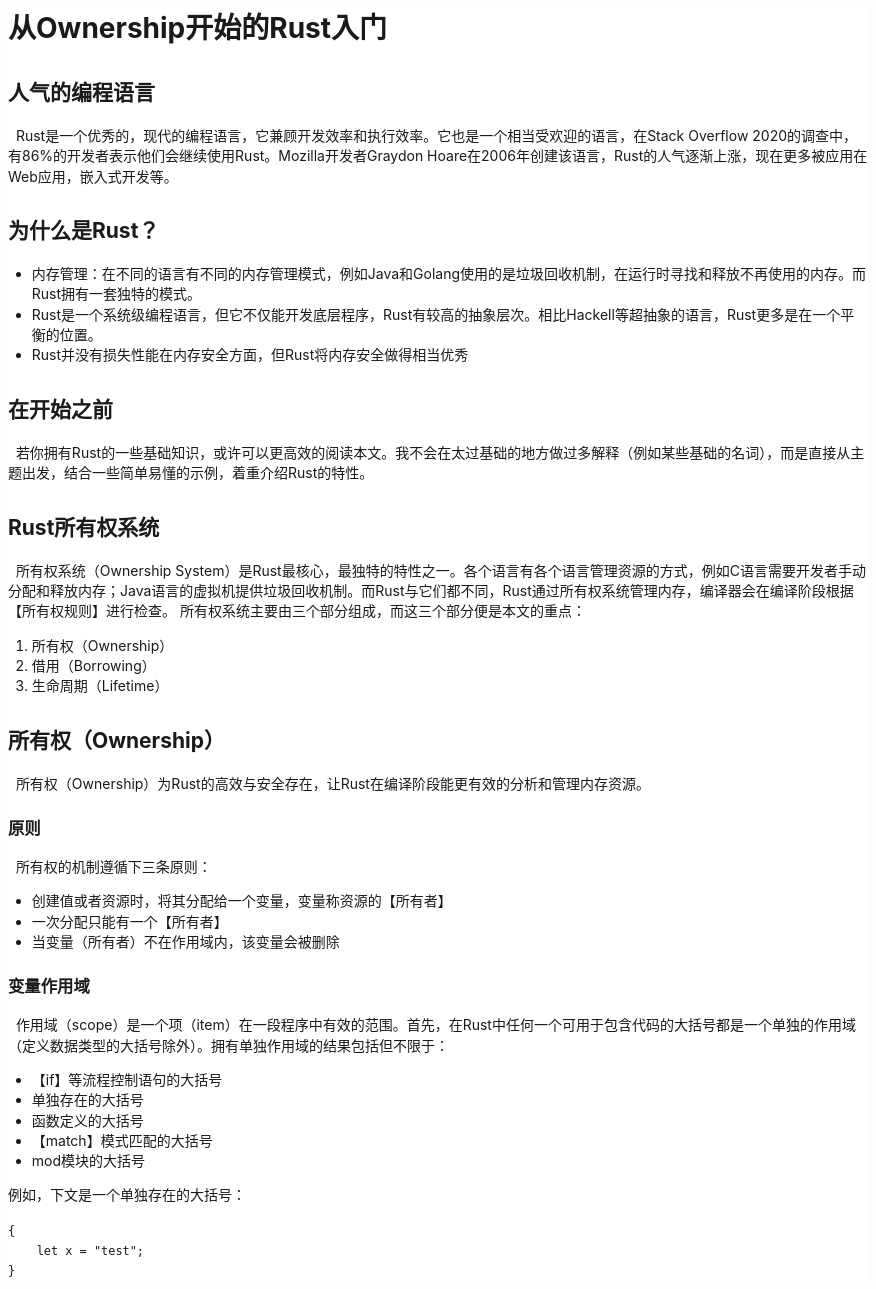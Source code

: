 # 从Ownership开始的Rust入门
## 人气的编程语言
&nbsp;&nbsp;Rust是一个优秀的，现代的编程语言，它兼顾开发效率和执行效率。它也是一个相当受欢迎的语言，在Stack Overflow 2020的调查中，有86%的开发者表示他们会继续使用Rust。Mozilla开发者Graydon Hoare在2006年创建该语言，Rust的人气逐渐上涨，现在更多被应用在Web应用，嵌入式开发等。

## 为什么是Rust？
- 内存管理：在不同的语言有不同的内存管理模式，例如Java和Golang使用的是垃圾回收机制，在运行时寻找和释放不再使用的内存。而Rust拥有一套独特的模式。
- Rust是一个系统级编程语言，但它不仅能开发底层程序，Rust有较高的抽象层次。相比Hackell等超抽象的语言，Rust更多是在一个平衡的位置。
- Rust并没有损失性能在内存安全方面，但Rust将内存安全做得相当优秀

## 在开始之前
&nbsp;&nbsp;若你拥有Rust的一些基础知识，或许可以更高效的阅读本文。我不会在太过基础的地方做过多解释（例如某些基础的名词），而是直接从主题出发，结合一些简单易懂的示例，着重介绍Rust的特性。

## Rust所有权系统
&nbsp;&nbsp;所有权系统（Ownership System）是Rust最核心，最独特的特性之一。各个语言有各个语言管理资源的方式，例如C语言需要开发者手动分配和释放内存；Java语言的虚拟机提供垃圾回收机制。而Rust与它们都不同，Rust通过所有权系统管理内存，编译器会在编译阶段根据【所有权规则】进行检查。
所有权系统主要由三个部分组成，而这三个部分便是本文的重点：
1. 所有权（Ownership）
2. 借用（Borrowing）
3. 生命周期（Lifetime）

## 所有权（Ownership）
&nbsp;&nbsp;所有权（Ownership）为Rust的高效与安全存在，让Rust在编译阶段能更有效的分析和管理内存资源。    

### 原则
&nbsp;&nbsp;所有权的机制遵循下三条原则：    
- 创建值或者资源时，将其分配给一个变量，变量称资源的【所有者】
- 一次分配只能有一个【所有者】
- 当变量（所有者）不在作用域内，该变量会被删除

### 变量作用域
&nbsp;&nbsp;作用域（scope）是一个项（item）在一段程序中有效的范围。首先，在Rust中任何一个可用于包含代码的大括号都是一个单独的作用域（定义数据类型的大括号除外）。拥有单独作用域的结果包括但不限于：    

- 【if】等流程控制语句的大括号
- 单独存在的大括号
- 函数定义的大括号
- 【match】模式匹配的大括号
- mod模块的大括号

例如，下文是一个单独存在的大括号：    

```
{
    let x = "test";
}
```
